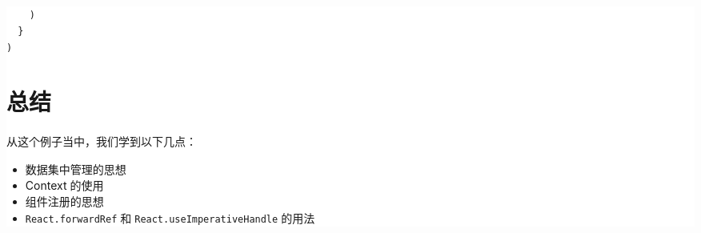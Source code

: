 ```javascript
    )
  }
)
```

# 总结

从这个例子当中，我们学到以下几点：

- 数据集中管理的思想
- Context 的使用
- 组件注册的思想
- `React.forwardRef` 和 `React.useImperativeHandle` 的用法

